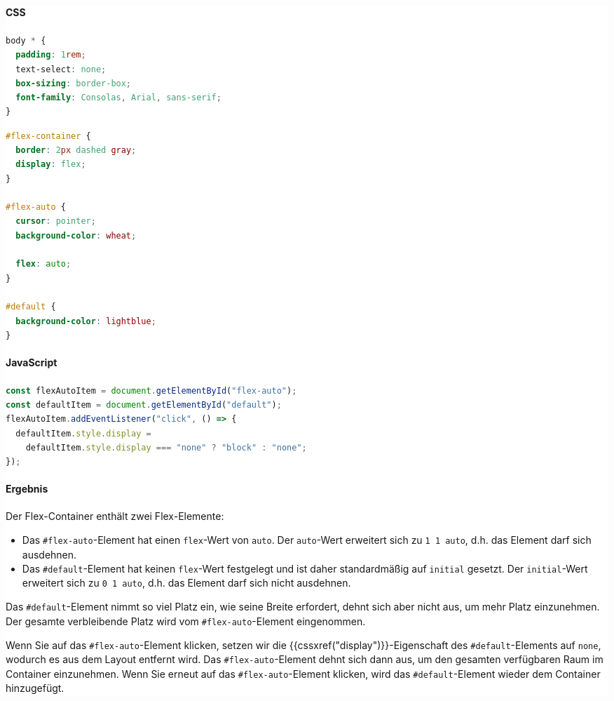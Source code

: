 #### CSS

```css hidden
body * {
  padding: 1rem;
  text-select: none;
  box-sizing: border-box;
  font-family: Consolas, Arial, sans-serif;
}
```

```css
#flex-container {
  border: 2px dashed gray;
  display: flex;
}

#flex-auto {
  cursor: pointer;
  background-color: wheat;

  flex: auto;
}

#default {
  background-color: lightblue;
}
```

#### JavaScript

```js
const flexAutoItem = document.getElementById("flex-auto");
const defaultItem = document.getElementById("default");
flexAutoItem.addEventListener("click", () => {
  defaultItem.style.display =
    defaultItem.style.display === "none" ? "block" : "none";
});
```

#### Ergebnis

Der Flex-Container enthält zwei Flex-Elemente:

- Das `#flex-auto`-Element hat einen `flex`-Wert von `auto`. Der `auto`-Wert erweitert sich zu `1 1 auto`, d.h. das Element darf sich ausdehnen.
- Das `#default`-Element hat keinen `flex`-Wert festgelegt und ist daher standardmäßig auf `initial` gesetzt. Der `initial`-Wert erweitert sich zu `0 1 auto`, d.h. das Element darf sich nicht ausdehnen.

Das `#default`-Element nimmt so viel Platz ein, wie seine Breite erfordert, dehnt sich aber nicht aus, um mehr Platz einzunehmen. Der gesamte verbleibende Platz wird vom `#flex-auto`-Element eingenommen.

Wenn Sie auf das `#flex-auto`-Element klicken, setzen wir die {{cssxref("display")}}-Eigenschaft des `#default`-Elements auf `none`, wodurch es aus dem Layout entfernt wird. Das `#flex-auto`-Element dehnt sich dann aus, um den gesamten verfügbaren Raum im Container einzunehmen. Wenn Sie erneut auf das `#flex-auto`-Element klicken, wird das `#default`-Element wieder dem Container hinzugefügt.
